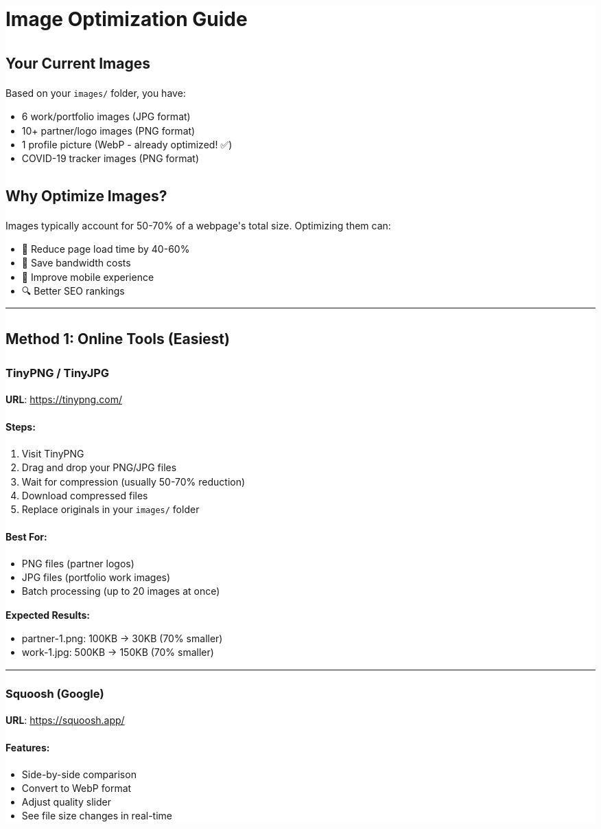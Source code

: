 # Image Optimization Guide

## Your Current Images

Based on your `images/` folder, you have:
- 6 work/portfolio images (JPG format)
- 10+ partner/logo images (PNG format)
- 1 profile picture (WebP - already optimized! ✅)
- COVID-19 tracker images (PNG format)

## Why Optimize Images?

Images typically account for 50-70% of a webpage's total size. Optimizing them can:
- 🚀 Reduce page load time by 40-60%
- 💾 Save bandwidth costs
- 📱 Improve mobile experience
- 🔍 Better SEO rankings

---

## Method 1: Online Tools (Easiest)

### TinyPNG / TinyJPG
**URL**: https://tinypng.com/

#### Steps:
1. Visit TinyPNG
2. Drag and drop your PNG/JPG files
3. Wait for compression (usually 50-70% reduction)
4. Download compressed files
5. Replace originals in your `images/` folder

#### Best For:
- PNG files (partner logos)
- JPG files (portfolio work images)
- Batch processing (up to 20 images at once)

**Expected Results:**
- partner-1.png: 100KB → 30KB (70% smaller)
- work-1.jpg: 500KB → 150KB (70% smaller)

---

### Squoosh (Google)
**URL**: https://squoosh.app/

#### Features:
- Side-by-side comparison
- Convert to WebP format
- Adjust quality slider
- See file size changes in real-time
